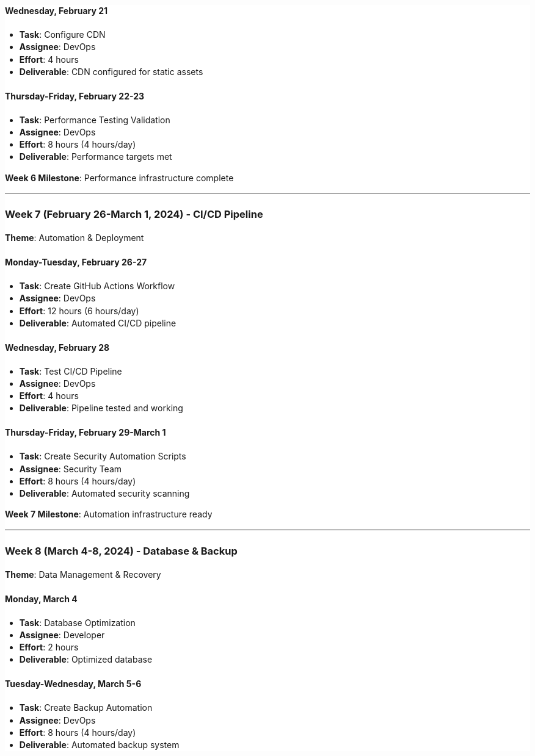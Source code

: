 #### Wednesday, February 21
- **Task**: Configure CDN
- **Assignee**: DevOps
- **Effort**: 4 hours
- **Deliverable**: CDN configured for static assets

#### Thursday-Friday, February 22-23
- **Task**: Performance Testing Validation
- **Assignee**: DevOps
- **Effort**: 8 hours (4 hours/day)
- **Deliverable**: Performance targets met

**Week 6 Milestone**: Performance infrastructure complete

---

### Week 7 (February 26-March 1, 2024) - CI/CD Pipeline
**Theme**: Automation & Deployment

#### Monday-Tuesday, February 26-27
- **Task**: Create GitHub Actions Workflow
- **Assignee**: DevOps
- **Effort**: 12 hours (6 hours/day)
- **Deliverable**: Automated CI/CD pipeline

#### Wednesday, February 28
- **Task**: Test CI/CD Pipeline
- **Assignee**: DevOps
- **Effort**: 4 hours
- **Deliverable**: Pipeline tested and working

#### Thursday-Friday, February 29-March 1
- **Task**: Create Security Automation Scripts
- **Assignee**: Security Team
- **Effort**: 8 hours (4 hours/day)
- **Deliverable**: Automated security scanning

**Week 7 Milestone**: Automation infrastructure ready

---

### Week 8 (March 4-8, 2024) - Database & Backup
**Theme**: Data Management & Recovery

#### Monday, March 4
- **Task**: Database Optimization
- **Assignee**: Developer
- **Effort**: 2 hours
- **Deliverable**: Optimized database

#### Tuesday-Wednesday, March 5-6
- **Task**: Create Backup Automation
- **Assignee**: DevOps
- **Effort**: 8 hours (4 hours/day)
- **Deliverable**: Automated backup system
